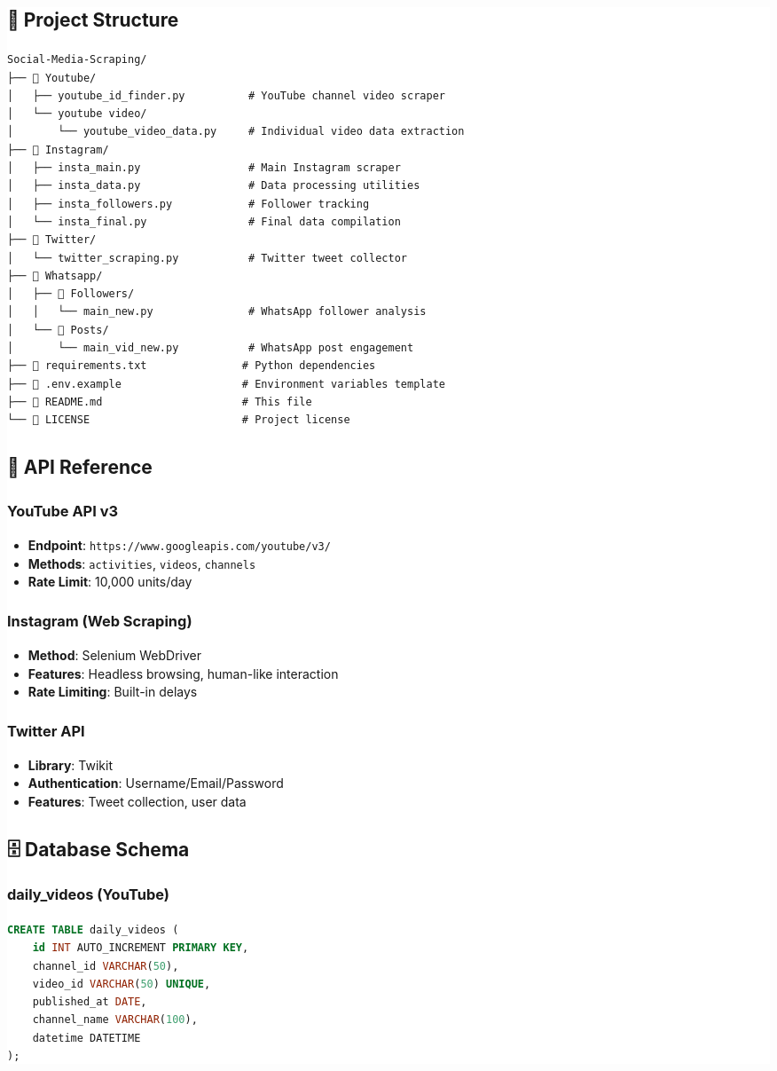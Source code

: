 ## 📁 Project Structure

```
Social-Media-Scraping/
├── 📁 Youtube/
│   ├── youtube_id_finder.py          # YouTube channel video scraper
│   └── youtube video/
│       └── youtube_video_data.py     # Individual video data extraction
├── 📁 Instagram/
│   ├── insta_main.py                 # Main Instagram scraper
│   ├── insta_data.py                 # Data processing utilities
│   ├── insta_followers.py            # Follower tracking
│   └── insta_final.py                # Final data compilation
├── 📁 Twitter/
│   └── twitter_scraping.py           # Twitter tweet collector
├── 📁 Whatsapp/
│   ├── 📁 Followers/
│   │   └── main_new.py               # WhatsApp follower analysis
│   └── 📁 Posts/
│       └── main_vid_new.py           # WhatsApp post engagement
├── 📄 requirements.txt               # Python dependencies
├── 📄 .env.example                   # Environment variables template
├── 📄 README.md                      # This file
└── 📄 LICENSE                        # Project license
```

## 🔌 API Reference

### YouTube API v3
- **Endpoint**: `https://www.googleapis.com/youtube/v3/`
- **Methods**: `activities`, `videos`, `channels`
- **Rate Limit**: 10,000 units/day

### Instagram (Web Scraping)
- **Method**: Selenium WebDriver
- **Features**: Headless browsing, human-like interaction
- **Rate Limiting**: Built-in delays

### Twitter API
- **Library**: Twikit
- **Authentication**: Username/Email/Password
- **Features**: Tweet collection, user data

## 🗄️ Database Schema

### daily_videos (YouTube)
```sql
CREATE TABLE daily_videos (
    id INT AUTO_INCREMENT PRIMARY KEY,
    channel_id VARCHAR(50),
    video_id VARCHAR(50) UNIQUE,
    published_at DATE,
    channel_name VARCHAR(100),
    datetime DATETIME
);
```

